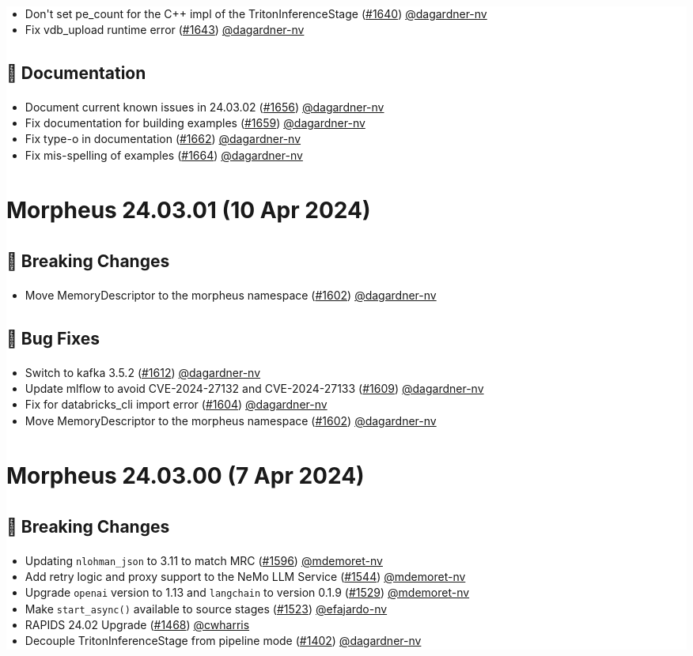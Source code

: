- Don't set pe_count for the C++ impl of the TritonInferenceStage ([#1640](https://github.com/nv-morpheus/Morpheus/pull/1640)) [@dagardner-nv](https://github.com/dagardner-nv)
- Fix vdb_upload runtime error ([#1643](https://github.com/nv-morpheus/Morpheus/pull/1643)) [@dagardner-nv](https://github.com/dagardner-nv)

## 📖 Documentation

- Document current known issues in 24.03.02 ([#1656](https://github.com/nv-morpheus/Morpheus/pull/1656)) [@dagardner-nv](https://github.com/dagardner-nv)
- Fix documentation for building examples ([#1659](https://github.com/nv-morpheus/Morpheus/pull/1659)) [@dagardner-nv](https://github.com/dagardner-nv)
- Fix type-o in documentation ([#1662](https://github.com/nv-morpheus/Morpheus/pull/1662)) [@dagardner-nv](https://github.com/dagardner-nv)
- Fix mis-spelling of examples ([#1664](https://github.com/nv-morpheus/Morpheus/pull/1664)) [@dagardner-nv](https://github.com/dagardner-nv)

# Morpheus 24.03.01 (10 Apr 2024)

## 🚨 Breaking Changes

- Move MemoryDescriptor to the morpheus namespace ([#1602](https://github.com/nv-morpheus/Morpheus/pull/1602)) [@dagardner-nv](https://github.com/dagardner-nv)

## 🐛 Bug Fixes

- Switch to kafka 3.5.2 ([#1612](https://github.com/nv-morpheus/Morpheus/pull/1612)) [@dagardner-nv](https://github.com/dagardner-nv)
- Update mlflow to avoid  CVE-2024-27132 and CVE-2024-27133 ([#1609](https://github.com/nv-morpheus/Morpheus/pull/1609)) [@dagardner-nv](https://github.com/dagardner-nv)
- Fix for databricks_cli import error ([#1604](https://github.com/nv-morpheus/Morpheus/pull/1604)) [@dagardner-nv](https://github.com/dagardner-nv)
- Move MemoryDescriptor to the morpheus namespace ([#1602](https://github.com/nv-morpheus/Morpheus/pull/1602)) [@dagardner-nv](https://github.com/dagardner-nv)


# Morpheus 24.03.00 (7 Apr 2024)

## 🚨 Breaking Changes

- Updating `nlohman_json` to 3.11 to match MRC ([#1596](https://github.com/nv-morpheus/Morpheus/pull/1596)) [@mdemoret-nv](https://github.com/mdemoret-nv)
- Add retry logic and proxy support to the NeMo LLM Service ([#1544](https://github.com/nv-morpheus/Morpheus/pull/1544)) [@mdemoret-nv](https://github.com/mdemoret-nv)
- Upgrade `openai` version to 1.13 and `langchain` to version 0.1.9 ([#1529](https://github.com/nv-morpheus/Morpheus/pull/1529)) [@mdemoret-nv](https://github.com/mdemoret-nv)
- Make `start_async()` available to source stages ([#1523](https://github.com/nv-morpheus/Morpheus/pull/1523)) [@efajardo-nv](https://github.com/efajardo-nv)
- RAPIDS 24.02 Upgrade ([#1468](https://github.com/nv-morpheus/Morpheus/pull/1468)) [@cwharris](https://github.com/cwharris)
- Decouple TritonInferenceStage from pipeline mode ([#1402](https://github.com/nv-morpheus/Morpheus/pull/1402)) [@dagardner-nv](https://github.com/dagardner-nv)
